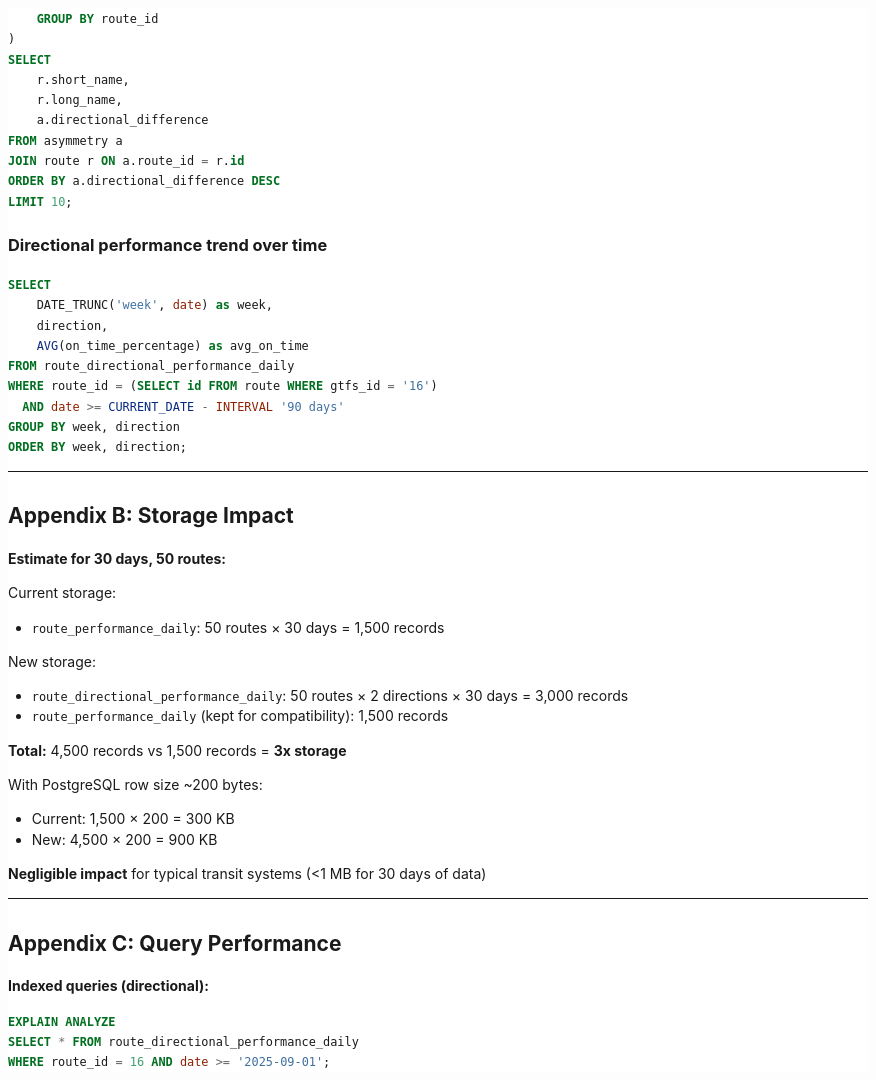 ```sql
    GROUP BY route_id
)
SELECT
    r.short_name,
    r.long_name,
    a.directional_difference
FROM asymmetry a
JOIN route r ON a.route_id = r.id
ORDER BY a.directional_difference DESC
LIMIT 10;
```

### Directional performance trend over time

```sql
SELECT
    DATE_TRUNC('week', date) as week,
    direction,
    AVG(on_time_percentage) as avg_on_time
FROM route_directional_performance_daily
WHERE route_id = (SELECT id FROM route WHERE gtfs_id = '16')
  AND date >= CURRENT_DATE - INTERVAL '90 days'
GROUP BY week, direction
ORDER BY week, direction;
```

---

## Appendix B: Storage Impact

**Estimate for 30 days, 50 routes:**

Current storage:
- `route_performance_daily`: 50 routes × 30 days = 1,500 records

New storage:
- `route_directional_performance_daily`: 50 routes × 2 directions × 30 days = 3,000 records
- `route_performance_daily` (kept for compatibility): 1,500 records

**Total:** 4,500 records vs 1,500 records = **3x storage**

With PostgreSQL row size ~200 bytes:
- Current: 1,500 × 200 = 300 KB
- New: 4,500 × 200 = 900 KB

**Negligible impact** for typical transit systems (<1 MB for 30 days of data)

---

## Appendix C: Query Performance

**Indexed queries (directional):**
```sql
EXPLAIN ANALYZE
SELECT * FROM route_directional_performance_daily
WHERE route_id = 16 AND date >= '2025-09-01';
```
